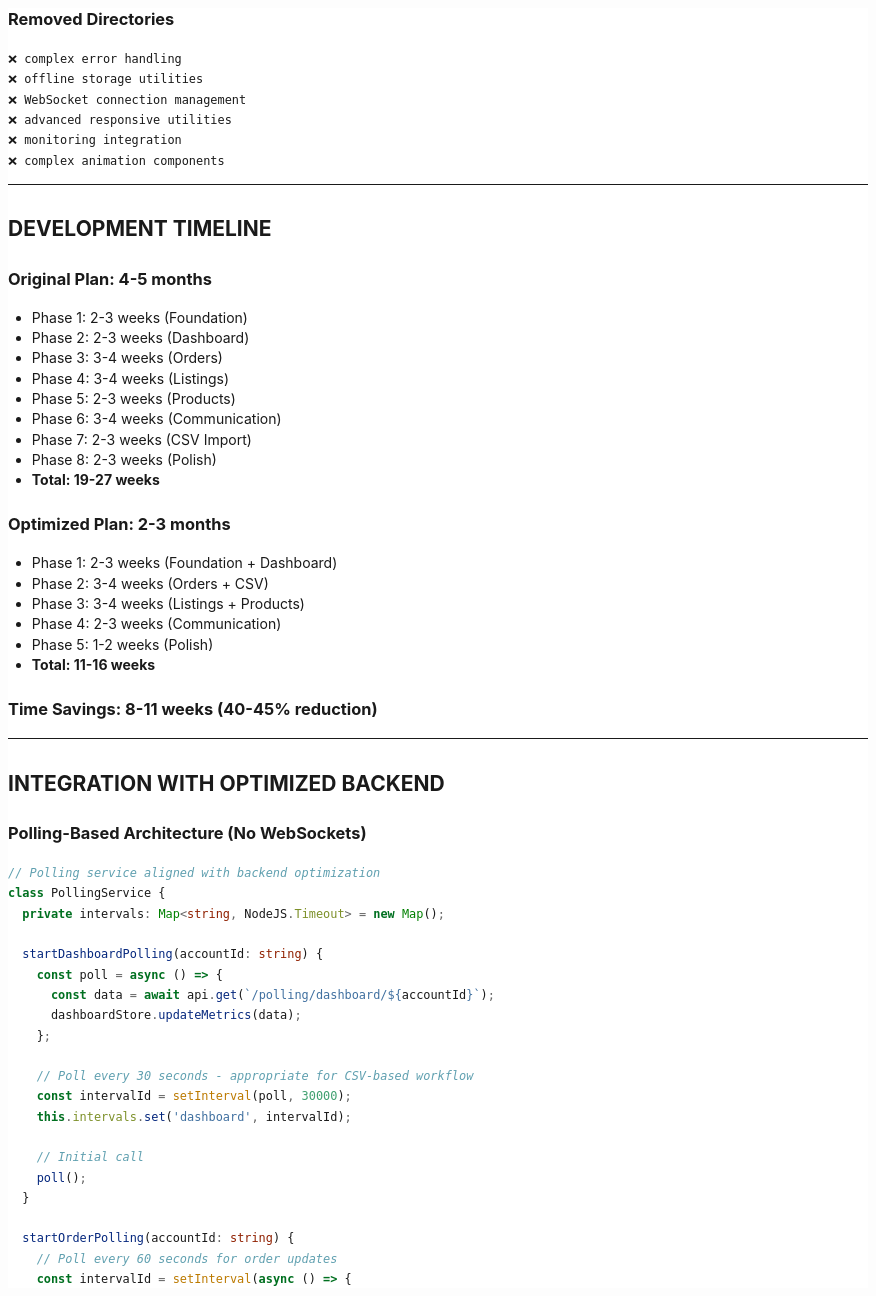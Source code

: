 ### Removed Directories
```
❌ complex error handling
❌ offline storage utilities  
❌ WebSocket connection management
❌ advanced responsive utilities
❌ monitoring integration
❌ complex animation components
```

---

## DEVELOPMENT TIMELINE

### Original Plan: 4-5 months
- Phase 1: 2-3 weeks (Foundation)
- Phase 2: 2-3 weeks (Dashboard) 
- Phase 3: 3-4 weeks (Orders)
- Phase 4: 3-4 weeks (Listings)
- Phase 5: 2-3 weeks (Products)
- Phase 6: 3-4 weeks (Communication)
- Phase 7: 2-3 weeks (CSV Import)
- Phase 8: 2-3 weeks (Polish)
- **Total: 19-27 weeks**

### Optimized Plan: 2-3 months
- Phase 1: 2-3 weeks (Foundation + Dashboard)
- Phase 2: 3-4 weeks (Orders + CSV)
- Phase 3: 3-4 weeks (Listings + Products)  
- Phase 4: 2-3 weeks (Communication)
- Phase 5: 1-2 weeks (Polish)
- **Total: 11-16 weeks**

### **Time Savings: 8-11 weeks (40-45% reduction)**

---

## INTEGRATION WITH OPTIMIZED BACKEND

### Polling-Based Architecture (No WebSockets)
```typescript
// Polling service aligned with backend optimization
class PollingService {
  private intervals: Map<string, NodeJS.Timeout> = new Map();
  
  startDashboardPolling(accountId: string) {
    const poll = async () => {
      const data = await api.get(`/polling/dashboard/${accountId}`);
      dashboardStore.updateMetrics(data);
    };
    
    // Poll every 30 seconds - appropriate for CSV-based workflow  
    const intervalId = setInterval(poll, 30000);
    this.intervals.set('dashboard', intervalId);
    
    // Initial call
    poll();
  }
  
  startOrderPolling(accountId: string) {
    // Poll every 60 seconds for order updates
    const intervalId = setInterval(async () => {
```